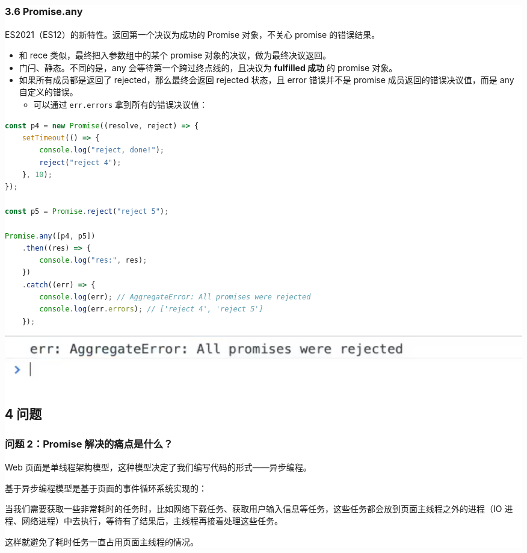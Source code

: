 ### 3.6 Promise.any

ES2021（ES12）的新特性。返回第一个决议为成功的 Promise 对象，不关心 promise 的错误结果。

-   和 rece 类似，最终把入参数组中的某个 promise 对象的决议，做为最终决议返回。
-   门闩、静态。不同的是，any 会等待第一个跨过终点线的，且决议为 **fulfilled 成功** 的 promise 对象。
-   如果所有成员都是返回了 rejected，那么最终会返回 rejected 状态，且 error 错误并不是 promise 成员返回的错误决议值，而是 any 自定义的错误。
    -   可以通过 `err.errors` 拿到所有的错误决议值：

```js
const p4 = new Promise((resolve, reject) => {
    setTimeout(() => {
        console.log("reject, done!");
        reject("reject 4");
    }, 10);
});

const p5 = Promise.reject("reject 5");

Promise.any([p4, p5])
    .then((res) => {
        console.log("res:", res);
    })
    .catch((err) => {
        console.log(err); // AggregateError: All promises were rejected
        console.log(err.errors); // ['reject 4', 'reject 5']
    });
```

![截屏2022-07-30 19.15.53](images/13-Promise.assets/%E6%88%AA%E5%B1%8F2022-07-30%2019.15.53.png)

## 4 问题

### 问题 2：Promise 解决的痛点是什么？

Web 页面是单线程架构模型，这种模型决定了我们编写代码的形式——异步编程。

基于异步编程模型是基于页面的事件循环系统实现的：

当我们需要获取一些非常耗时的任务时，比如网络下载任务、获取用户输入信息等任务，这些任务都会放到页面主线程之外的进程（IO 进程、网络进程）中去执行，等待有了结果后，主线程再接着处理这些任务。

这样就避免了耗时任务一直占用页面主线程的情况。

